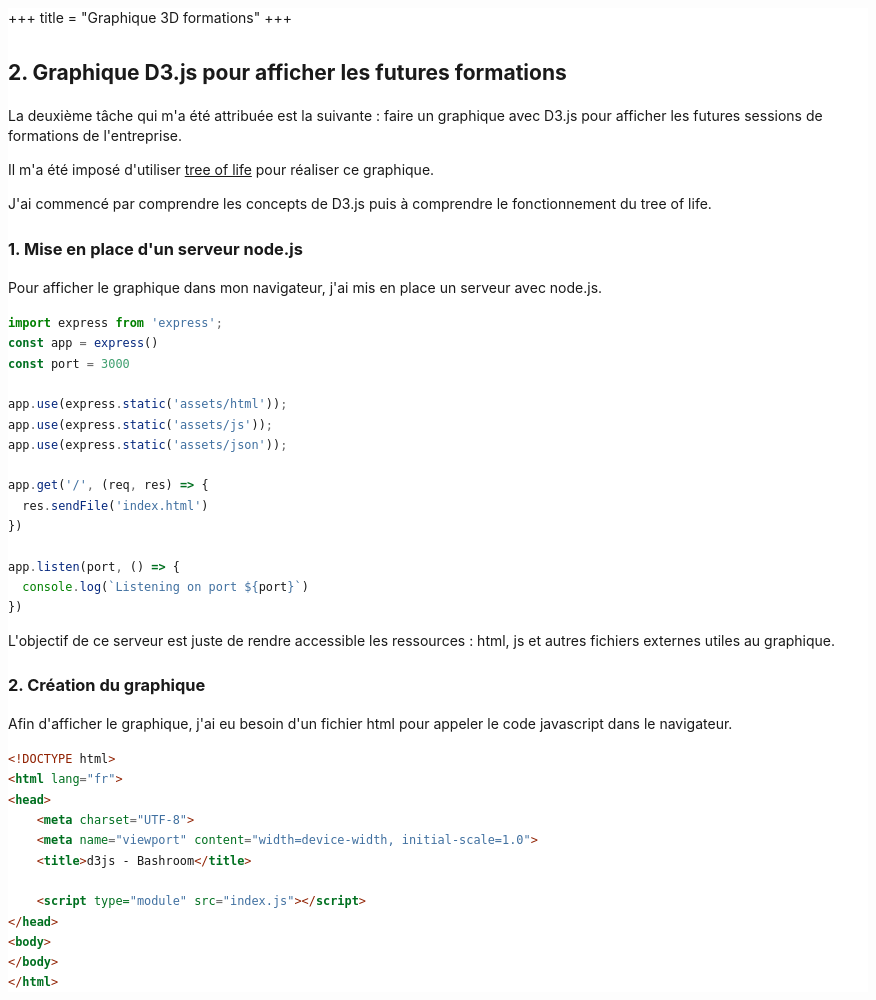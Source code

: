 +++
title = "Graphique 3D formations"
+++

## 2. Graphique D3.js pour afficher les futures formations

La deuxième tâche qui m'a été attribuée est la suivante : faire un graphique avec D3.js pour afficher les futures sessions de formations de l'entreprise.

Il m'a été imposé d'utiliser [tree of life](https://observablehq.com/@d3/tree-of-life) pour réaliser ce graphique.

J'ai commencé par comprendre les concepts de D3.js puis à comprendre le fonctionnement du tree of life.

### 1. Mise en place d'un serveur node.js

Pour afficher le graphique dans mon navigateur, j'ai mis en place un serveur avec node.js.

```js
import express from 'express';
const app = express()
const port = 3000

app.use(express.static('assets/html'));
app.use(express.static('assets/js'));
app.use(express.static('assets/json'));

app.get('/', (req, res) => {
  res.sendFile('index.html')
})

app.listen(port, () => {
  console.log(`Listening on port ${port}`)
})
```

L'objectif de ce serveur est juste de rendre accessible les ressources : html, js et autres fichiers externes utiles au graphique.

### 2. Création du graphique

Afin d'afficher le graphique, j'ai eu besoin d'un fichier html pour appeler le code javascript dans le navigateur.

```html
<!DOCTYPE html>
<html lang="fr">
<head>
    <meta charset="UTF-8">
    <meta name="viewport" content="width=device-width, initial-scale=1.0">
    <title>d3js - Bashroom</title>

    <script type="module" src="index.js"></script>
</head>
<body>
</body>
</html>
```
